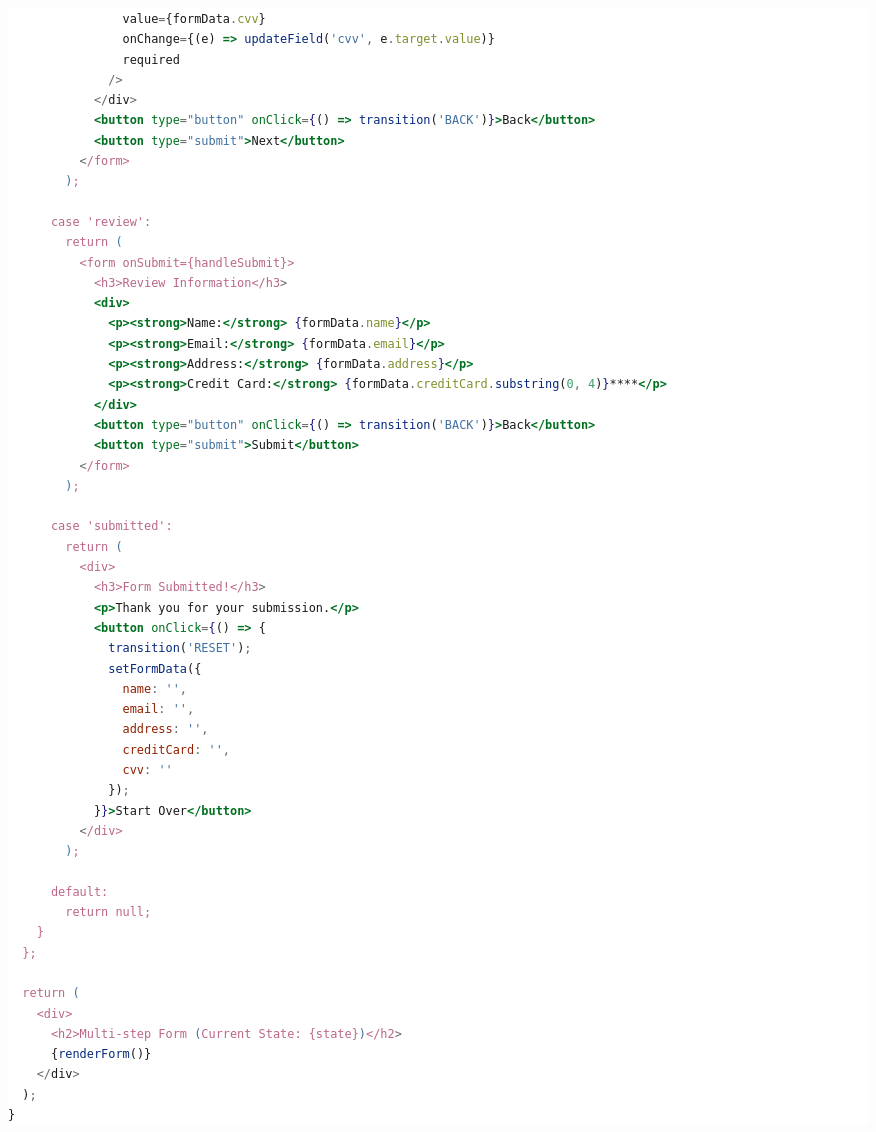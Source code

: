 ```jsx
                value={formData.cvv}
                onChange={(e) => updateField('cvv', e.target.value)}
                required
              />
            </div>
            <button type="button" onClick={() => transition('BACK')}>Back</button>
            <button type="submit">Next</button>
          </form>
        );
    
      case 'review':
        return (
          <form onSubmit={handleSubmit}>
            <h3>Review Information</h3>
            <div>
              <p><strong>Name:</strong> {formData.name}</p>
              <p><strong>Email:</strong> {formData.email}</p>
              <p><strong>Address:</strong> {formData.address}</p>
              <p><strong>Credit Card:</strong> {formData.creditCard.substring(0, 4)}****</p>
            </div>
            <button type="button" onClick={() => transition('BACK')}>Back</button>
            <button type="submit">Submit</button>
          </form>
        );
    
      case 'submitted':
        return (
          <div>
            <h3>Form Submitted!</h3>
            <p>Thank you for your submission.</p>
            <button onClick={() => {
              transition('RESET');
              setFormData({
                name: '',
                email: '',
                address: '',
                creditCard: '',
                cvv: ''
              });
            }}>Start Over</button>
          </div>
        );
    
      default:
        return null;
    }
  };
  
  return (
    <div>
      <h2>Multi-step Form (Current State: {state})</h2>
      {renderForm()}
    </div>
  );
}
```
